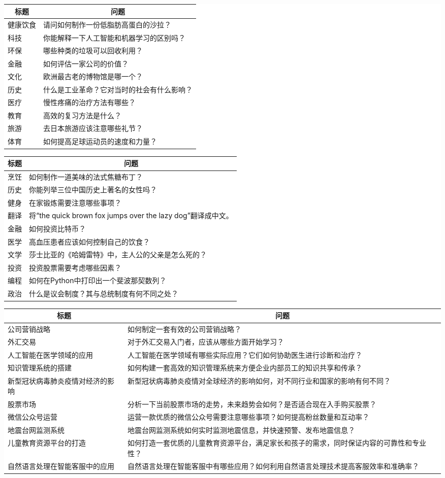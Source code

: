 |标题|问题|
|---|---|
|健康饮食|请问如何制作一份低脂肪高蛋白的沙拉？|
|科技|你能解释一下人工智能和机器学习的区别吗？|
|环保|哪些种类的垃圾可以回收利用？|
|金融|如何评估一家公司的价值？|
|文化|欧洲最古老的博物馆是哪一个？|
|历史|什么是工业革命？它对当时的社会有什么影响？|
|医疗|慢性疼痛的治疗方法有哪些？|
|教育|高效的复习方法是什么？|
|旅游|去日本旅游应该注意哪些礼节？|
|体育|如何提高足球运动员的速度和力量？|

| 标题 | 问题 |
| --- | --- |
| 烹饪 | 如何制作一道美味的法式焦糖布丁？ |
| 历史 | 你能列举三位中国历史上著名的女性吗？ |
| 健身 | 在家锻炼需要注意哪些事项？ |
| 翻译 | 将“the quick brown fox jumps over the lazy dog”翻译成中文。 |
| 金融 | 如何投资比特币？ |
| 医学 | 高血压患者应该如何控制自己的饮食？ |
| 文学 | 莎士比亚的《哈姆雷特》中，主人公的父亲是怎么死的？ |
| 投资 | 投资股票需要考虑哪些因素？ |
| 编程 | 如何在Python中打印出一个斐波那契数列？ |
| 政治 | 什么是议会制度？其与总统制度有何不同之处？ |

| 标题                                          | 问题                                                                                                       |
| --------------------------------------------- | -------------------------------------------------------------------------------------------------------- |
| 公司营销战略                                 | 如何制定一套有效的公司营销战略？                                                                         |
| 外汇交易                                     | 对于外汇交易入门者，应该从哪些方面开始学习？                                                             |
| 人工智能在医学领域的应用                     | 人工智能在医学领域有哪些实际应用？它们如何协助医生进行诊断和治疗？                                         |
| 知识管理系统的搭建                         | 如何构建一套高效的知识管理系统来方便企业内部员工的知识共享和传承？                                      |
| 新型冠状病毒肺炎疫情对经济的影响           | 新型冠状病毒肺炎疫情对全球经济的影响如何，对不同行业和国家的影响有何不同？                               |
| 股票市场                                     | 分析一下当前股票市场的走势，未来趋势会如何？是否适合现在入手购买股票？                                   |
| 微信公众号运营                               | 运营一款优质的微信公众号需要注意哪些事项？如何提高粉丝数量和互动率？                                     |
| 地震台网监测系统                             | 地震台网监测系统如何实时监测地震信息，并快速预警、发布地震信息？                                           |
| 儿童教育资源平台的打造                     | 如何打造一套优质的儿童教育资源平台，满足家长和孩子的需求，同时保证内容的可靠性和专业性？             |
| 自然语言处理在智能客服中的应用             | 自然语言处理在智能客服中有哪些应用？如何利用自然语言处理技术提高客服效率和准确率？                   |
